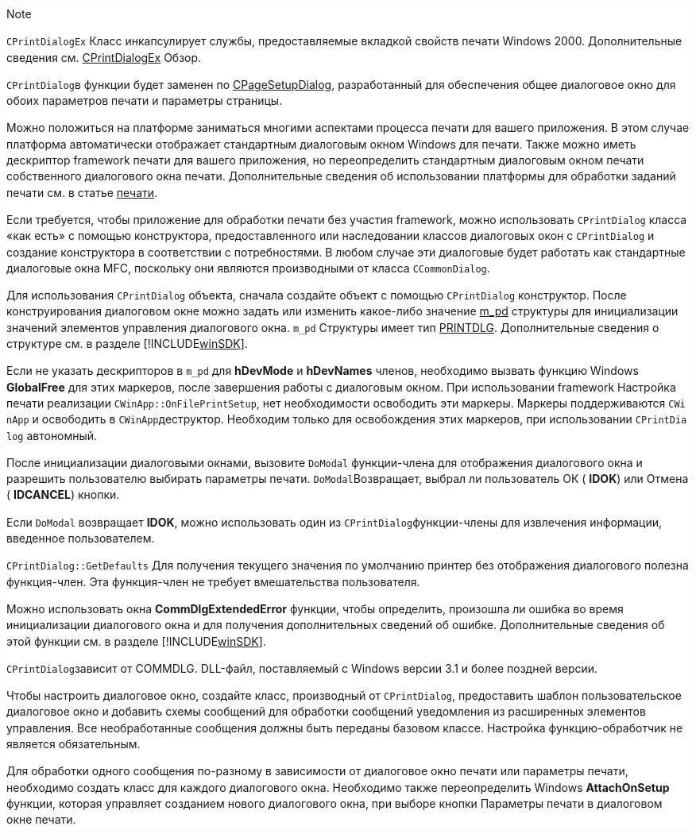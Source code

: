 > [!NOTE]
>  `CPrintDialogEx` Класс инкапсулирует службы, предоставляемые вкладкой свойств печати Windows 2000. Дополнительные сведения см. [CPrintDialogEx](../../mfc/reference/cprintdialogex-class.md) Обзор.  
  
 `CPrintDialog`в функции будет заменен по [CPageSetupDialog](../../mfc/reference/cpagesetupdialog-class.md), разработанный для обеспечения общее диалоговое окно для обоих параметров печати и параметры страницы.  
  
 Можно положиться на платформе заниматься многими аспектами процесса печати для вашего приложения. В этом случае платформа автоматически отображает стандартным диалоговым окном Windows для печати. Также можно иметь дескриптор framework печати для вашего приложения, но переопределить стандартным диалоговым окном печати собственного диалогового окна печати. Дополнительные сведения об использовании платформы для обработки заданий печати см. в статье [печати](../../mfc/printing.md).  
  
 Если требуется, чтобы приложение для обработки печати без участия framework, можно использовать `CPrintDialog` класса «как есть» с помощью конструктора, предоставленного или наследовании классов диалоговых окон с `CPrintDialog` и создание конструктора в соответствии с потребностями. В любом случае эти диалоговые будет работать как стандартные диалоговые окна MFC, поскольку они являются производными от класса `CCommonDialog`.  
  
 Для использования `CPrintDialog` объекта, сначала создайте объект с помощью `CPrintDialog` конструктор. После конструирования диалоговом окне можно задать или изменить какое-либо значение [m_pd](#m_pd) структуры для инициализации значений элементов управления диалогового окна. `m_pd` Структуры имеет тип [PRINTDLG](http://msdn.microsoft.com/library/windows/desktop/ms646843). Дополнительные сведения о структуре см. в разделе [!INCLUDE[winSDK](../../atl/includes/winsdk_md.md)].  
  
 Если не указать дескрипторов в `m_pd` для **hDevMode** и **hDevNames** членов, необходимо вызвать функцию Windows **GlobalFree** для этих маркеров, после завершения работы с диалоговым окном. При использовании framework Настройка печати реализации `CWinApp::OnFilePrintSetup`, нет необходимости освободить эти маркеры. Маркеры поддерживаются `CWinApp` и освободить в `CWinApp`деструктор. Необходим только для освобождения этих маркеров, при использовании `CPrintDialog` автономный.  
  
 После инициализации диалоговыми окнами, вызовите `DoModal` функции-члена для отображения диалогового окна и разрешить пользователю выбирать параметры печати. `DoModal`Возвращает, выбрал ли пользователь ОК ( **IDOK**) или Отмена ( **IDCANCEL**) кнопки.  
  
 Если `DoModal` возвращает **IDOK**, можно использовать один из `CPrintDialog`функции-члены для извлечения информации, введенное пользователем.  
  
 `CPrintDialog::GetDefaults` Для получения текущего значения по умолчанию принтер без отображения диалогового полезна функция-член. Эта функция-член не требует вмешательства пользователя.  
  
 Можно использовать окна **CommDlgExtendedError** функции, чтобы определить, произошла ли ошибка во время инициализации диалогового окна и для получения дополнительных сведений об ошибке. Дополнительные сведения об этой функции см. в разделе [!INCLUDE[winSDK](../../atl/includes/winsdk_md.md)].  
  
 `CPrintDialog`зависит от COMMDLG. DLL-файл, поставляемый с Windows версии 3.1 и более поздней версии.  
  
 Чтобы настроить диалоговое окно, создайте класс, производный от `CPrintDialog`, предоставить шаблон пользовательское диалоговое окно и добавить схемы сообщений для обработки сообщений уведомления из расширенных элементов управления. Все необработанные сообщения должны быть переданы базовом классе. Настройка функцию-обработчик не является обязательным.  
  
 Для обработки одного сообщения по-разному в зависимости от диалоговое окно печати или параметры печати, необходимо создать класс для каждого диалогового окна. Необходимо также переопределить Windows **AttachOnSetup** функции, которая управляет созданием нового диалогового окна, при выборе кнопки Параметры печати в диалоговом окне печати.  
  